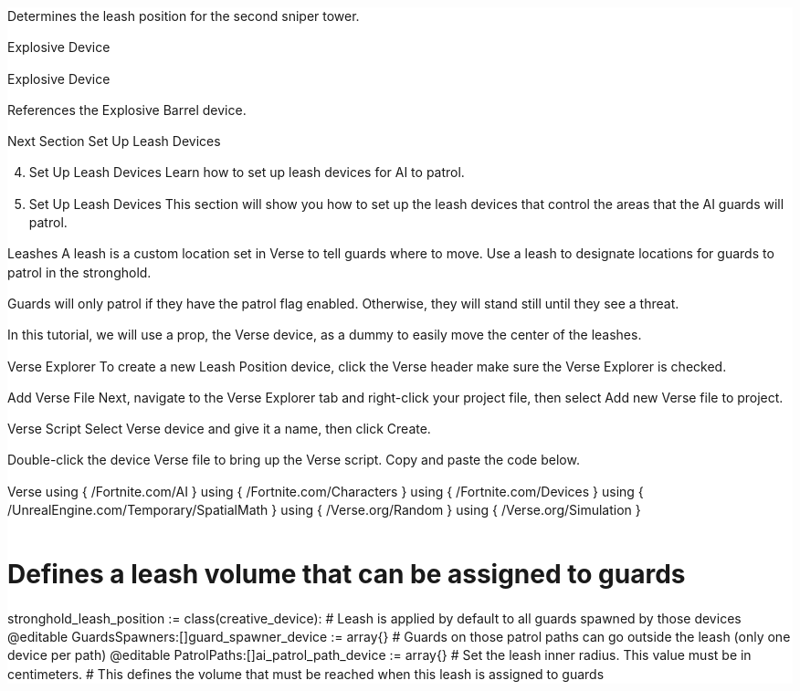 Determines the leash position for the second sniper tower.

Explosive Device

Explosive Device

References the Explosive Barrel device.

Next Section
Set Up Leash Devices

4. Set Up Leash Devices
Learn how to set up leash devices for AI to patrol.

4. Set Up Leash Devices
This section will show you how to set up the leash devices that control the areas that the AI guards will patrol.

Leashes
A leash is a custom location set in Verse to tell guards where to move. Use a leash to designate locations for guards to patrol in the stronghold.

Guards will only patrol if they have the patrol flag enabled. Otherwise, they will stand still until they see a threat.

In this tutorial, we will use a prop, the Verse device, as a dummy to easily move the center of the leashes.

Verse Explorer
To create a new Leash Position device, click the Verse header make sure the Verse Explorer is checked.

Add Verse File
Next, navigate to the Verse Explorer tab and right-click your project file, then select Add new Verse file to project.

Verse Script
Select Verse device and give it a name, then click Create.

Double-click the device Verse file to bring up the Verse script. Copy and paste the code below.

Verse
using { /Fortnite.com/AI }
using { /Fortnite.com/Characters }
using { /Fortnite.com/Devices }
using { /UnrealEngine.com/Temporary/SpatialMath }
using { /Verse.org/Random }
using { /Verse.org/Simulation }
# Defines a leash volume that can be assigned to guards
stronghold_leash_position := class(creative_device):
    # Leash is applied by default to all guards spawned by those devices
    @editable
    GuardsSpawners:[]guard_spawner_device := array{}
    # Guards on those patrol paths can go outside the leash (only one device per path)
    @editable
    PatrolPaths:[]ai_patrol_path_device := array{}
    # Set the leash inner radius. This value must be in centimeters.
    # This defines the volume that must be reached when this leash is assigned to guards